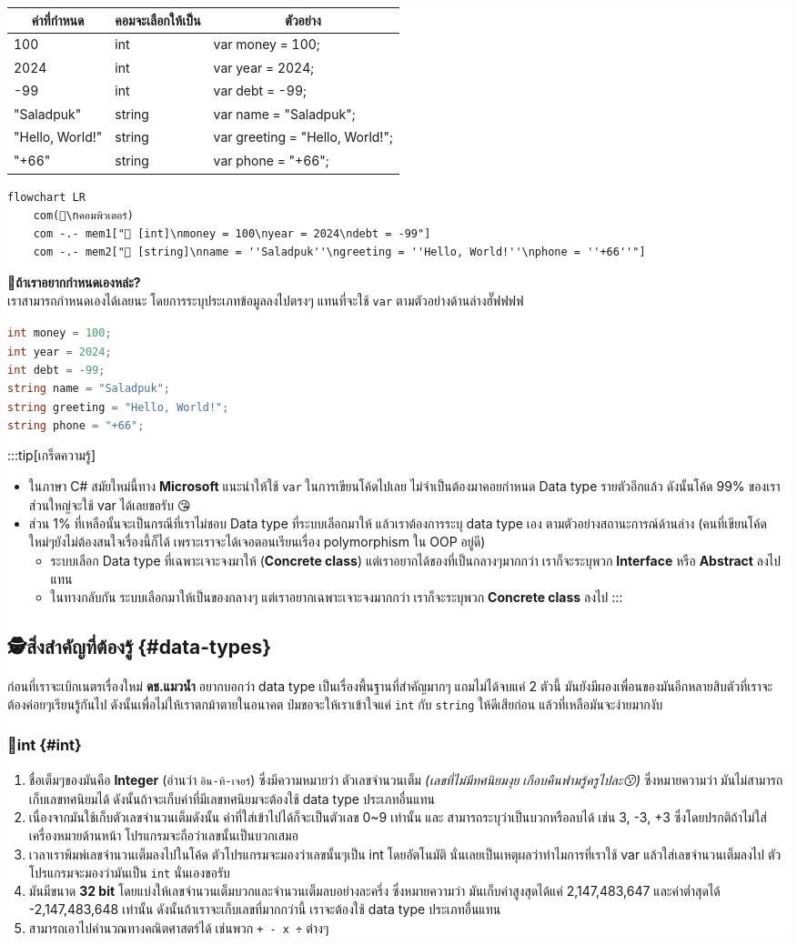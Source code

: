 | ค่าที่กำหนด | คอมจะเลือกให้เป็น | ตัวอย่าง |
|---|---|---|
| 100 | int | var money = 100; |
| 2024 | int | var year = 2024; |
| -99 | int | var debt = -99; |
| "Saladpuk" | string | var name = "Saladpuk"; |
| "Hello, World!" | string | var greeting = "Hello, World!"; |
| "+66" | string | var phone = "+66"; |

```mermaid
flowchart LR
    com(🤖\nคอมพิวเตอร์)
    com -.- mem1["🧠 [int]\nmoney = 100\nyear = 2024\ndebt = -99"]
    com -.- mem2["🧠 [string]\nname = ''Saladpuk''\ngreeting = ''Hello, World!''\nphone = ''+66''"]
```

**🤔ถ้าเราอยากกำหนดเองหล่ะ?**  
เราสามารถกำหนดเองได้เลยนะ โดยการระบุประเภทข้อมูลลงไปตรงๆ แทนที่จะใช้ `var` ตามตัวอย่างด้านล่างฮั๊ฟฟฟฟ

```csharp
int money = 100;
int year = 2024;
int debt = -99;
string name = "Saladpuk";
string greeting = "Hello, World!";
string phone = "+66";
```

:::tip[เกร็ดความรู้]
* ในภาษา C# สมัยใหม่นี้ทาง **Microsoft** แนะนำให้ใช้ `var` ในการเขียนโค้ดไปเลย ไม่จำเป็นต้องมาคอยกำหนด Data type รายตัวอีกแล้ว ดังนั้นโค้ด 99% ของเราส่วนใหญ่จะใช้ var ได้เลยขอรับ 😘
* ส่วน 1% ที่เหลือนั้นจะเป็นกรณีที่เราไม่ชอบ Data type ที่ระบบเลือกมาให้ แล้วเราต้องการระบุ data type เอง ตามตัวอย่างสถานะการณ์ด้านล่าง (คนที่เขียนโค้ดใหม่ๆยังไม่ต้องสนใจเรื่องนี้ก็ได้ เพราะเราจะได้เจอตอนเรียนเรื่อง polymorphism ใน OOP อยู่ดี)
    * ระบบเลือก Data type ที่เฉพาะเจาะจงมาให้ (**Concrete class**) แต่เราอยากได้ของที่เป็นกลางๆมากกว่า เราก็จะระบุพวก **Interface** หรือ **Abstract** ลงไปแทน
    * ในทางกลับกัน ระบบเลือกมาให้เป็นของกลางๆ แต่เราอยากเฉพาะเจาะจงมากกว่า เราก็จะระบุพวก **Concrete class** ลงไป
:::

## 🕵️สิ่งสำคัญที่ต้องรู้ {#data-types}
ก่อนที่เราจะเบิกเนตรเรื่องใหม่ **ดช.แมวน้ำ** อยากบอกว่า data type เป็นเรื่องพื้นฐานที่สำคัญมากๆ แถมไม่ได้จบแค่ 2 ตัวนี้ มันยังมีผองเพื่อนของมันอีกหลายสิบตัวที่เราจะต้องค่อยๆเรียนรู้กันไป ดังนั้นเพื่อไม่ให้เราตกม้าตายในอนาคต ป๋มขอจะให้เราเข้าใจแค่ `int` กับ `string` ให้ดีเสียก่อน แล้วที่เหลือมันจะง่ายมากงับ

### 🔢int {#int}
1. ชื่อเต็มๆของมันคือ **Integer** (อ่านว่า `อิน-ทิ-เจอร์`) ซึ่งมีความหมายว่า <Blue>ตัวเลขจำนวนเต็ม</Blue> *(เลขที่ไม่มีทศนิยมงุย เกือบคืนฟามรู้ครูไปละ😗)* ซึ่งหมายความว่า <Red>มันไม่สามารถเก็บเลขทศนิยมได้</Red> ดังนั้นถ้าจะเก็บค่าที่มีเลขทศนิยมจะต้องใช้ data type ประเภทอื่นแทน
1. เนื่องจากมันใช้เก็บตัวเลขจำนวนเต็มดังนั้น <Gray>ค่าที่ใส่เข้าไปได้ก็จะเป็นตัวเลข 0~9 เท่านั้น และ สามารถระบุว่าเป็นบวกหรือลบได้</Gray> เช่น 3, -3, +3 ซึ่งโดยปรกติถ้าไม่ใส่เครื่องหมายด้านหน้า โปรแกรมจะถือว่าเลขนั้นเป็นบวกเสมอ
1. <Gray>เวลาเราพิมพ์เลขจำนวนเต็มลงไปในโค้ด ตัวโปรแกรมจะมองว่าเลขนั้นๆเป็น int โดยอัตโนมัติ</Gray> นั่นเลยเป็นเหตุผลว่าทำไมการที่เราใช้ var แล้วใส่เลขจำนวนเต็มลงไป ตัวโปรแกรมจะมองว่ามันเป็น `int` นั่นเองขอรับ
1. มันมีขนาด **32 bit** โดยแบ่งให้เลขจำนวนเต็มบวกและจำนวนเต็มลบอย่างละครึ่ง ซึ่งหมายความว่า <Gray>มันเก็บค่าสูงสุดได้แค่ 2,147,483,647 และค่าต่ำสุดได้ -2,147,483,648</Gray> เท่านั้น ดังนั้นถ้าเราจะเก็บเลขที่มากกว่านี้ เราจะต้องใช้ data type ประเภทอื่นแทน
1. <Gray>สามารถเอาไปคำนวณทางคณิตศาสตร์ได้</Gray> เช่นพวก `+ - x ÷` ต่างๆ
